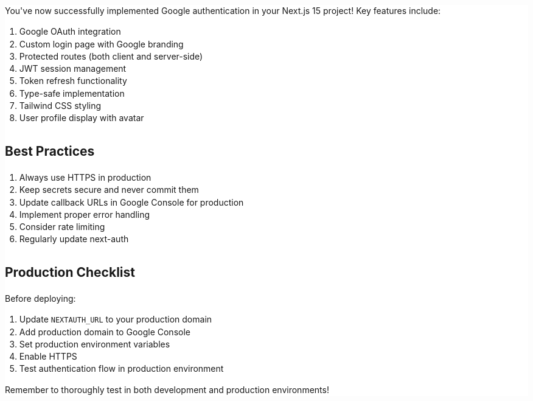 You've now successfully implemented Google authentication in your Next.js 15 project! Key features include:

1. Google OAuth integration
2. Custom login page with Google branding
3. Protected routes (both client and server-side)
4. JWT session management
5. Token refresh functionality
6. Type-safe implementation
7. Tailwind CSS styling
8. User profile display with avatar

## Best Practices

1. Always use HTTPS in production
2. Keep secrets secure and never commit them
3. Update callback URLs in Google Console for production
4. Implement proper error handling
5. Consider rate limiting
6. Regularly update next-auth

## Production Checklist

Before deploying:

1. Update `NEXTAUTH_URL` to your production domain
2. Add production domain to Google Console
3. Set production environment variables
4. Enable HTTPS
5. Test authentication flow in production environment

Remember to thoroughly test in both development and production environments!